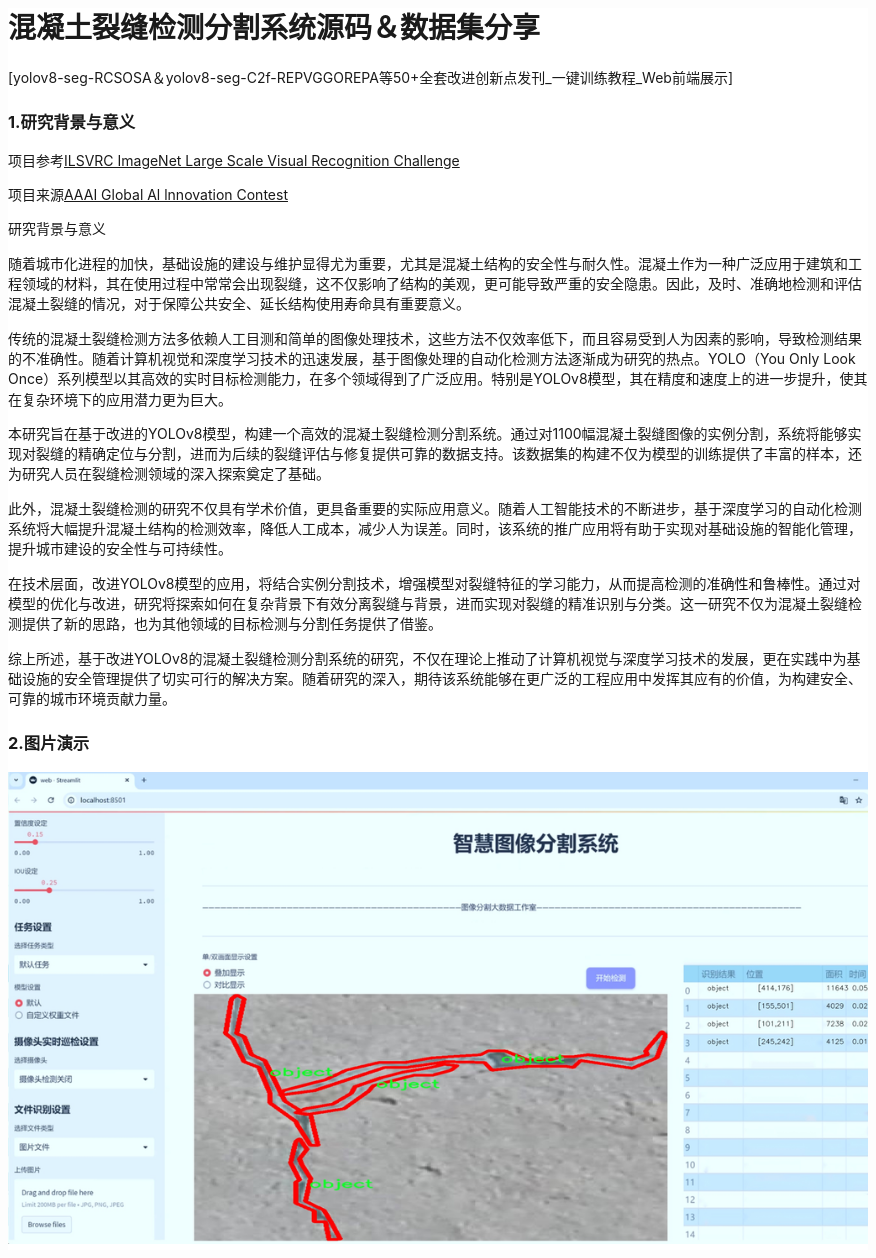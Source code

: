 # 混凝土裂缝检测分割系统源码＆数据集分享
 [yolov8-seg-RCSOSA＆yolov8-seg-C2f-REPVGGOREPA等50+全套改进创新点发刊_一键训练教程_Web前端展示]

### 1.研究背景与意义

项目参考[ILSVRC ImageNet Large Scale Visual Recognition Challenge](https://gitee.com/YOLOv8_YOLOv11_Segmentation_Studio/projects)

项目来源[AAAI Global Al lnnovation Contest](https://kdocs.cn/l/cszuIiCKVNis)

研究背景与意义

随着城市化进程的加快，基础设施的建设与维护显得尤为重要，尤其是混凝土结构的安全性与耐久性。混凝土作为一种广泛应用于建筑和工程领域的材料，其在使用过程中常常会出现裂缝，这不仅影响了结构的美观，更可能导致严重的安全隐患。因此，及时、准确地检测和评估混凝土裂缝的情况，对于保障公共安全、延长结构使用寿命具有重要意义。

传统的混凝土裂缝检测方法多依赖人工目测和简单的图像处理技术，这些方法不仅效率低下，而且容易受到人为因素的影响，导致检测结果的不准确性。随着计算机视觉和深度学习技术的迅速发展，基于图像处理的自动化检测方法逐渐成为研究的热点。YOLO（You Only Look Once）系列模型以其高效的实时目标检测能力，在多个领域得到了广泛应用。特别是YOLOv8模型，其在精度和速度上的进一步提升，使其在复杂环境下的应用潜力更为巨大。

本研究旨在基于改进的YOLOv8模型，构建一个高效的混凝土裂缝检测分割系统。通过对1100幅混凝土裂缝图像的实例分割，系统将能够实现对裂缝的精确定位与分割，进而为后续的裂缝评估与修复提供可靠的数据支持。该数据集的构建不仅为模型的训练提供了丰富的样本，还为研究人员在裂缝检测领域的深入探索奠定了基础。

此外，混凝土裂缝检测的研究不仅具有学术价值，更具备重要的实际应用意义。随着人工智能技术的不断进步，基于深度学习的自动化检测系统将大幅提升混凝土结构的检测效率，降低人工成本，减少人为误差。同时，该系统的推广应用将有助于实现对基础设施的智能化管理，提升城市建设的安全性与可持续性。

在技术层面，改进YOLOv8模型的应用，将结合实例分割技术，增强模型对裂缝特征的学习能力，从而提高检测的准确性和鲁棒性。通过对模型的优化与改进，研究将探索如何在复杂背景下有效分离裂缝与背景，进而实现对裂缝的精准识别与分类。这一研究不仅为混凝土裂缝检测提供了新的思路，也为其他领域的目标检测与分割任务提供了借鉴。

综上所述，基于改进YOLOv8的混凝土裂缝检测分割系统的研究，不仅在理论上推动了计算机视觉与深度学习技术的发展，更在实践中为基础设施的安全管理提供了切实可行的解决方案。随着研究的深入，期待该系统能够在更广泛的工程应用中发挥其应有的价值，为构建安全、可靠的城市环境贡献力量。

### 2.图片演示

![1.png](1.png)
